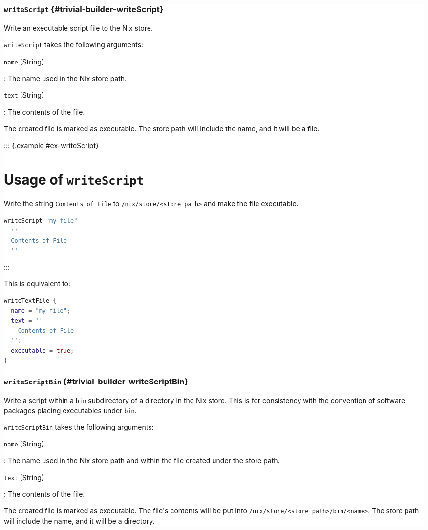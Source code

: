 ### `writeScript` {#trivial-builder-writeScript}

Write an executable script file to the Nix store.

`writeScript` takes the following arguments:

`name` (String)

: The name used in the Nix store path.

`text` (String)

: The contents of the file.

The created file is marked as executable.
The store path will include the name, and it will be a file.

::: {.example #ex-writeScript}
# Usage of `writeScript`

Write the string `Contents of File` to `/nix/store/<store path>` and make the file executable.

```nix
writeScript "my-file"
  ''
  Contents of File
  ''
```
:::

This is equivalent to:

```nix
writeTextFile {
  name = "my-file";
  text = ''
    Contents of File
  '';
  executable = true;
}
```

### `writeScriptBin` {#trivial-builder-writeScriptBin}

Write a script within a `bin` subdirectory of a directory in the Nix store.
This is for consistency with the convention of software packages placing executables under `bin`.

`writeScriptBin` takes the following arguments:

`name` (String)

: The name used in the Nix store path and within the file created under the store path.

`text` (String)

: The contents of the file.

The created file is marked as executable.
The file's contents will be put into `/nix/store/<store path>/bin/<name>`.
The store path will include the name, and it will be a directory.
